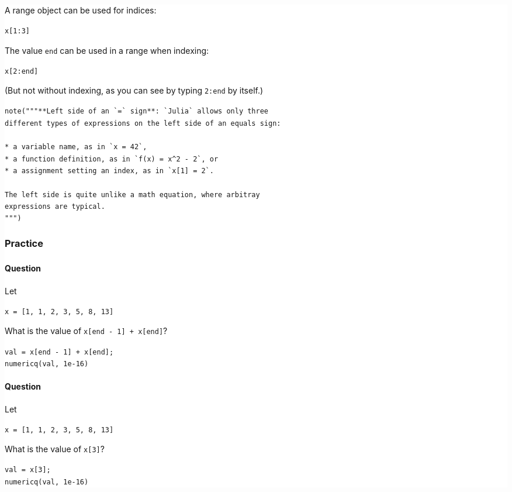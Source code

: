 A range object can be used for indices:

```
x[1:3]
```

The value `end` can be used in a range when indexing:

```
x[2:end]
```

(But not without indexing, as you can see by typing `2:end` by itself.)


```
note("""**Left side of an `=` sign**: `Julia` allows only three
different types of expressions on the left side of an equals sign:

* a variable name, as in `x = 42`,
* a function definition, as in `f(x) = x^2 - 2`, or
* a assignment setting an index, as in `x[1] = 2`.

The left side is quite unlike a math equation, where arbitray
expressions are typical.
""")
```


### Practice

#### Question

Let 

```
x = [1, 1, 2, 3, 5, 8, 13]
```

What is the value of `x[end - 1] + x[end]`?

```
val = x[end - 1] + x[end];
numericq(val, 1e-16)
```

#### Question

Let 

```
x = [1, 1, 2, 3, 5, 8, 13]
```

What is the value of `x[3]`?

```
val = x[3];
numericq(val, 1e-16)
```
